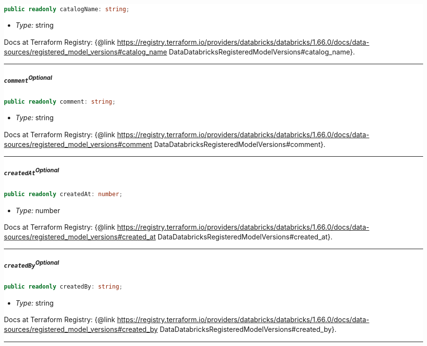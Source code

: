 ```typescript
public readonly catalogName: string;
```

- *Type:* string

Docs at Terraform Registry: {@link https://registry.terraform.io/providers/databricks/databricks/1.66.0/docs/data-sources/registered_model_versions#catalog_name DataDatabricksRegisteredModelVersions#catalog_name}.

---

##### `comment`<sup>Optional</sup> <a name="comment" id="@cdktf/provider-databricks.dataDatabricksRegisteredModelVersions.DataDatabricksRegisteredModelVersionsModelVersions.property.comment"></a>

```typescript
public readonly comment: string;
```

- *Type:* string

Docs at Terraform Registry: {@link https://registry.terraform.io/providers/databricks/databricks/1.66.0/docs/data-sources/registered_model_versions#comment DataDatabricksRegisteredModelVersions#comment}.

---

##### `createdAt`<sup>Optional</sup> <a name="createdAt" id="@cdktf/provider-databricks.dataDatabricksRegisteredModelVersions.DataDatabricksRegisteredModelVersionsModelVersions.property.createdAt"></a>

```typescript
public readonly createdAt: number;
```

- *Type:* number

Docs at Terraform Registry: {@link https://registry.terraform.io/providers/databricks/databricks/1.66.0/docs/data-sources/registered_model_versions#created_at DataDatabricksRegisteredModelVersions#created_at}.

---

##### `createdBy`<sup>Optional</sup> <a name="createdBy" id="@cdktf/provider-databricks.dataDatabricksRegisteredModelVersions.DataDatabricksRegisteredModelVersionsModelVersions.property.createdBy"></a>

```typescript
public readonly createdBy: string;
```

- *Type:* string

Docs at Terraform Registry: {@link https://registry.terraform.io/providers/databricks/databricks/1.66.0/docs/data-sources/registered_model_versions#created_by DataDatabricksRegisteredModelVersions#created_by}.

---